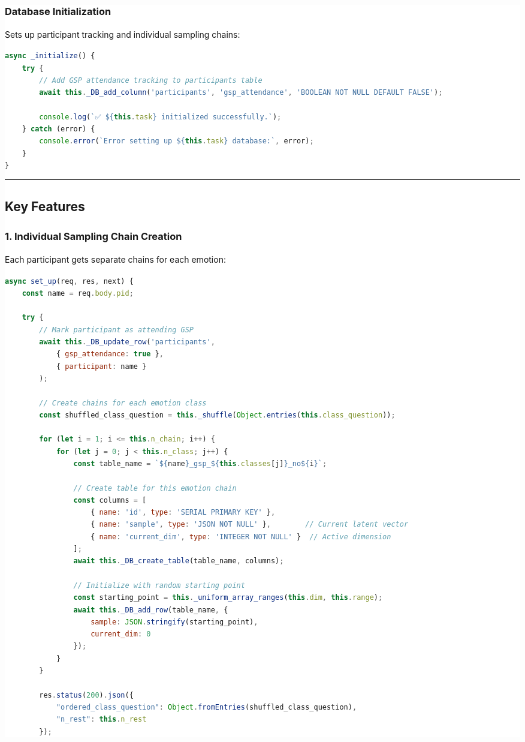 ### Database Initialization

Sets up participant tracking and individual sampling chains:

```javascript
async _initialize() {
    try {
        // Add GSP attendance tracking to participants table
        await this._DB_add_column('participants', 'gsp_attendance', 'BOOLEAN NOT NULL DEFAULT FALSE');
        
        console.log(`✅ ${this.task} initialized successfully.`);
    } catch (error) {
        console.error(`Error setting up ${this.task} database:`, error);
    }
}
```

---

## Key Features

### 1. Individual Sampling Chain Creation

Each participant gets separate chains for each emotion:

```javascript
async set_up(req, res, next) {
    const name = req.body.pid;
    
    try {
        // Mark participant as attending GSP
        await this._DB_update_row('participants', 
            { gsp_attendance: true }, 
            { participant: name }
        );
        
        // Create chains for each emotion class
        const shuffled_class_question = this._shuffle(Object.entries(this.class_question));
        
        for (let i = 1; i <= this.n_chain; i++) {
            for (let j = 0; j < this.n_class; j++) {
                const table_name = `${name}_gsp_${this.classes[j]}_no${i}`;
                
                // Create table for this emotion chain
                const columns = [
                    { name: 'id', type: 'SERIAL PRIMARY KEY' },
                    { name: 'sample', type: 'JSON NOT NULL' },        // Current latent vector
                    { name: 'current_dim', type: 'INTEGER NOT NULL' }  // Active dimension
                ];
                await this._DB_create_table(table_name, columns);
                
                // Initialize with random starting point
                const starting_point = this._uniform_array_ranges(this.dim, this.range);
                await this._DB_add_row(table_name, {
                    sample: JSON.stringify(starting_point),
                    current_dim: 0
                });
            }
        }
        
        res.status(200).json({
            "ordered_class_question": Object.fromEntries(shuffled_class_question),
            "n_rest": this.n_rest
        });
```